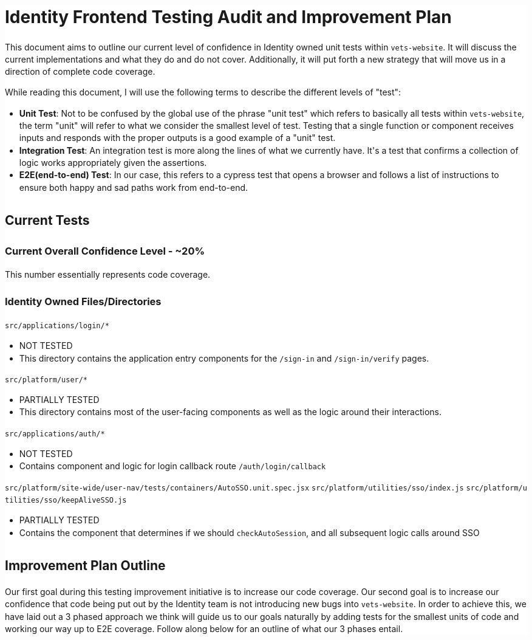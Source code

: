 # Identity Frontend Testing Audit and Improvement Plan

This document aims to outline our current level of confidence in Identity owned unit tests within `vets-website`. It will discuss the current implementations and what they do and do not cover. Additionally, it will put forth a new strategy that will move us in a direction of complete code coverage. 

While reading this document, I will use the following terms to describe the different levels of "test":
- **Unit Test**: Not to be confused by the global use of the phrase "unit test" which refers to basically all tests within `vets-website`, the term "unit" will refer to what we consider the smallest level of test. Testing that a single function or component receives inputs and responds with the proper outputs is a good example of a "unit" test.
- **Integration Test**: An integration test is more along the lines of what we currently have. It's a test that confirms a collection of logic works appropriately given the assertions. 
- **E2E(end-to-end) Test**: In our case, this refers to a cypress test that opens a browser and follows a list of instructions to ensure both happy and sad paths work from end-to-end. 

## Current Tests
### Current Overall Confidence Level - ~20%
This number essentially represents code coverage.
### Identity Owned Files/Directories

`src/applications/login/*`
- NOT TESTED
- This directory contains the application entry components for the `/sign-in` and `/sign-in/verify` pages.

`src/platform/user/*` 
- PARTIALLY TESTED
- This directory contains most of the user-facing components as well as the logic around their interactions.

`src/applications/auth/*`
- NOT TESTED
- Contains component and logic for login callback route `/auth/login/callback`

`src/platform/site-wide/user-nav/tests/containers/AutoSSO.unit.spec.jsx`
`src/platform/utilities/sso/index.js`
`src/platform/utilities/sso/keepAliveSSO.js`
- PARTIALLY TESTED
- Contains the component that determines if we should `checkAutoSession`, and all subsequent logic calls around SSO


## Improvement Plan Outline
Our first goal during this testing improvement initiative is to increase our code coverage. Our second goal is to increase our confidence that code being put out by the Identity team is not introducing new bugs into `vets-website`. In order to achieve this, we have laid out a 3 phased approach we think will guide us to our goals naturally by adding tests for the smallest units of code and working our way up to E2E coverage. Follow along below for an outline of what our 3 phases entail.
